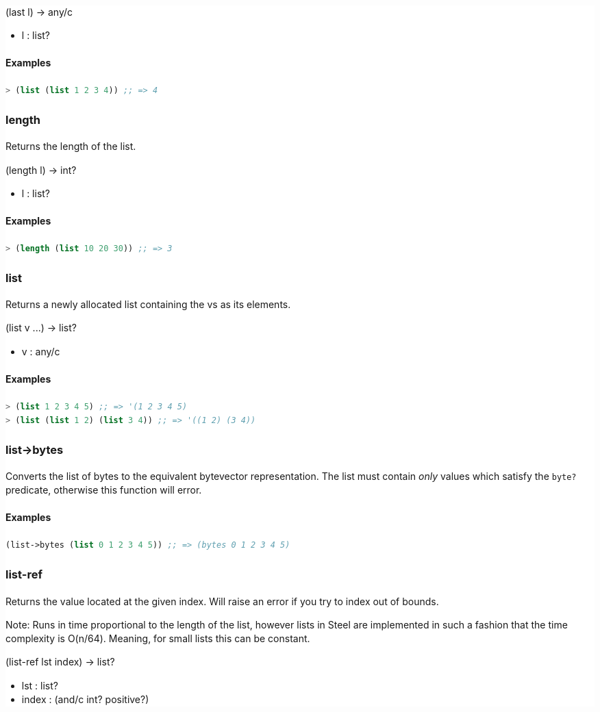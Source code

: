 (last l) -> any/c

* l : list?

#### Examples
```scheme
> (list (list 1 2 3 4)) ;; => 4
```
### **length**
Returns the length of the list.

(length l) -> int?

* l : list?

#### Examples

```scheme
> (length (list 10 20 30)) ;; => 3
```
### **list**
Returns a newly allocated list containing the vs as its elements.

(list v ...) -> list?

* v : any/c

#### Examples

```scheme
> (list 1 2 3 4 5) ;; => '(1 2 3 4 5)
> (list (list 1 2) (list 3 4)) ;; => '((1 2) (3 4))
```
### **list->bytes**
Converts the list of bytes to the equivalent bytevector representation.
The list must contain _only_ values which satisfy the `byte?` predicate,
otherwise this function will error.

#### Examples
```scheme
(list->bytes (list 0 1 2 3 4 5)) ;; => (bytes 0 1 2 3 4 5)
```
### **list-ref**
Returns the value located at the given index. Will raise an error if you try to index out of bounds.

Note: Runs in time proportional to the length of the list, however lists in Steel are implemented in such a fashion that the
time complexity is O(n/64). Meaning, for small lists this can be constant.

(list-ref lst index) -> list?

* lst : list?
* index : (and/c int? positive?)
